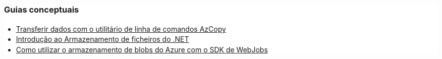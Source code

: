 ### <a name="conceptual-guides"></a>Guias conceptuais
* [Transferir dados com o utilitário de linha de comandos AzCopy](../common/storage-use-azcopy.md?toc=%2fazure%2fstorage%2fblobs%2ftoc.json)
* [Introdução ao Armazenamento de ficheiros do .NET](../files/storage-dotnet-how-to-use-files.md)
* [Como utilizar o armazenamento de blobs do Azure com o SDK de WebJobs](https://github.com/Azure/azure-webjobs-sdk/wiki)

